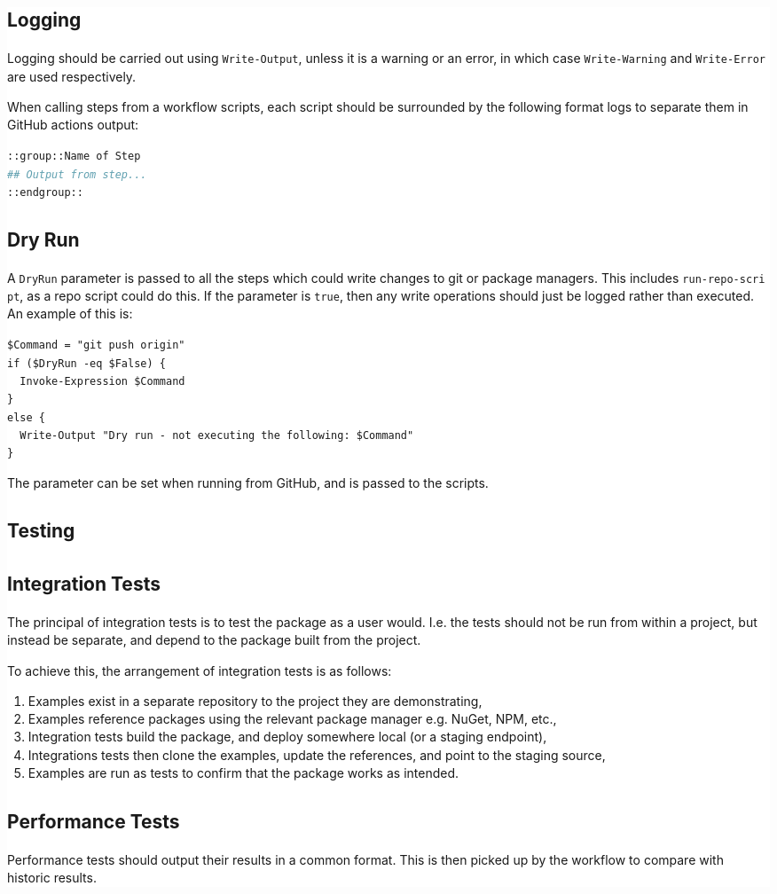 ## Logging

Logging should be carried out using `Write-Output`, unless it is a warning or an error, in which case `Write-Warning` and `Write-Error` are used respectively.

When calling steps from a workflow scripts, each script should be surrounded by the following format logs to separate them in GitHub actions output:
```sh
::group::Name of Step
## Output from step...
::endgroup::
```

## Dry Run

A `DryRun` parameter is passed to all the steps which could write changes to git or package managers. This includes `run-repo-script`, as a repo script could do this.
If the parameter is `true`, then any write operations should just be logged rather than executed. An example of this is:
```pwsh
$Command = "git push origin"
if ($DryRun -eq $False) {
  Invoke-Expression $Command
}
else {
  Write-Output "Dry run - not executing the following: $Command"
}
```

The parameter can be set when running from GitHub, and is passed to the scripts.

## Testing

## Integration Tests

The principal of integration tests is to test the package as a user would. I.e. the tests should not be run
from within a project, but instead be separate, and depend to the package built from the project.

To achieve this, the arrangement of integration tests is as follows:
1. Examples exist in a separate repository to the project they are demonstrating,
2. Examples reference packages using the relevant package manager e.g. NuGet, NPM, etc.,
3. Integration tests build the package, and deploy somewhere local (or a staging endpoint),
4. Integrations tests then clone the examples, update the references, and point to the staging source,
5. Examples are run as tests to confirm that the package works as intended.

## Performance Tests

Performance tests should output their results in a common format. This is then picked up by the workflow to compare with historic results.
